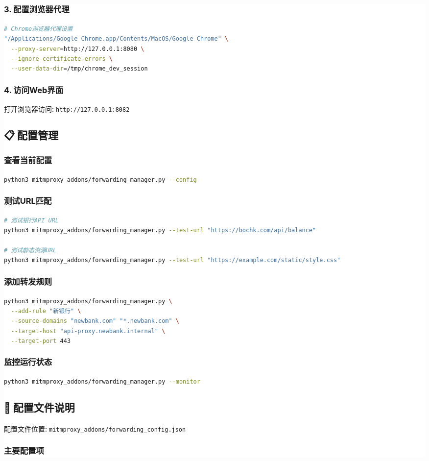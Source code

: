 ### 3. 配置浏览器代理

```bash
# Chrome浏览器代理设置
"/Applications/Google Chrome.app/Contents/MacOS/Google Chrome" \
  --proxy-server=http://127.0.0.1:8080 \
  --ignore-certificate-errors \
  --user-data-dir=/tmp/chrome_dev_session
```

### 4. 访问Web界面

打开浏览器访问: `http://127.0.0.1:8082`

## 📋 配置管理

### 查看当前配置

```bash
python3 mitmproxy_addons/forwarding_manager.py --config
```

### 测试URL匹配

```bash
# 测试银行API URL
python3 mitmproxy_addons/forwarding_manager.py --test-url "https://bochk.com/api/balance"

# 测试静态资源URL
python3 mitmproxy_addons/forwarding_manager.py --test-url "https://example.com/static/style.css"
```

### 添加转发规则

```bash
python3 mitmproxy_addons/forwarding_manager.py \
  --add-rule "新银行" \
  --source-domains "newbank.com" "*.newbank.com" \
  --target-host "api-proxy.newbank.internal" \
  --target-port 443
```

### 监控运行状态

```bash
python3 mitmproxy_addons/forwarding_manager.py --monitor
```

## 🔧 配置文件说明

配置文件位置: `mitmproxy_addons/forwarding_config.json`

### 主要配置项
